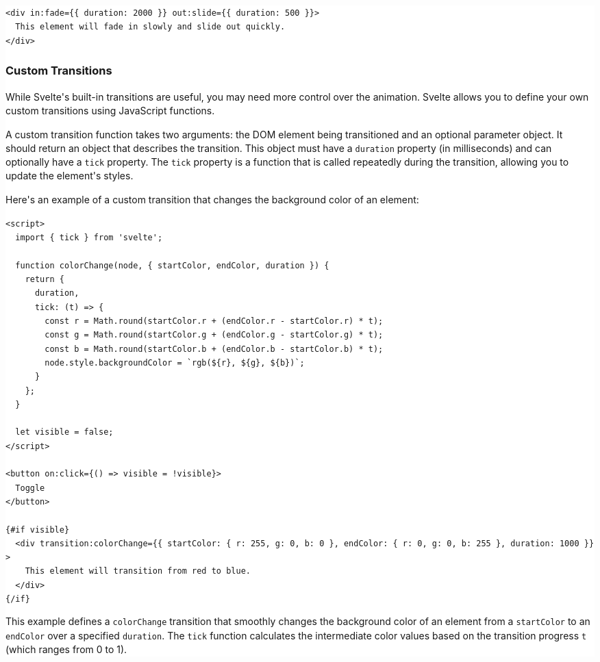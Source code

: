 ```svelte
<div in:fade={{ duration: 2000 }} out:slide={{ duration: 500 }}>
  This element will fade in slowly and slide out quickly.
</div>
```

### Custom Transitions

While Svelte's built-in transitions are useful, you may need more control over the animation. Svelte allows you to define your own custom transitions using JavaScript functions.

A custom transition function takes two arguments: the DOM element being transitioned and an optional parameter object. It should return an object that describes the transition. This object must have a `duration` property (in milliseconds) and can optionally have a `tick` property. The `tick` property is a function that is called repeatedly during the transition, allowing you to update the element's styles.

Here's an example of a custom transition that changes the background color of an element:

```svelte
<script>
  import { tick } from 'svelte';

  function colorChange(node, { startColor, endColor, duration }) {
    return {
      duration,
      tick: (t) => {
        const r = Math.round(startColor.r + (endColor.r - startColor.r) * t);
        const g = Math.round(startColor.g + (endColor.g - startColor.g) * t);
        const b = Math.round(startColor.b + (endColor.b - startColor.b) * t);
        node.style.backgroundColor = `rgb(${r}, ${g}, ${b})`;
      }
    };
  }

  let visible = false;
</script>

<button on:click={() => visible = !visible}>
  Toggle
</button>

{#if visible}
  <div transition:colorChange={{ startColor: { r: 255, g: 0, b: 0 }, endColor: { r: 0, g: 0, b: 255 }, duration: 1000 }}>
    This element will transition from red to blue.
  </div>
{/if}
```

This example defines a `colorChange` transition that smoothly changes the background color of an element from a `startColor` to an `endColor` over a specified `duration`.  The `tick` function calculates the intermediate color values based on the transition progress `t` (which ranges from 0 to 1).
